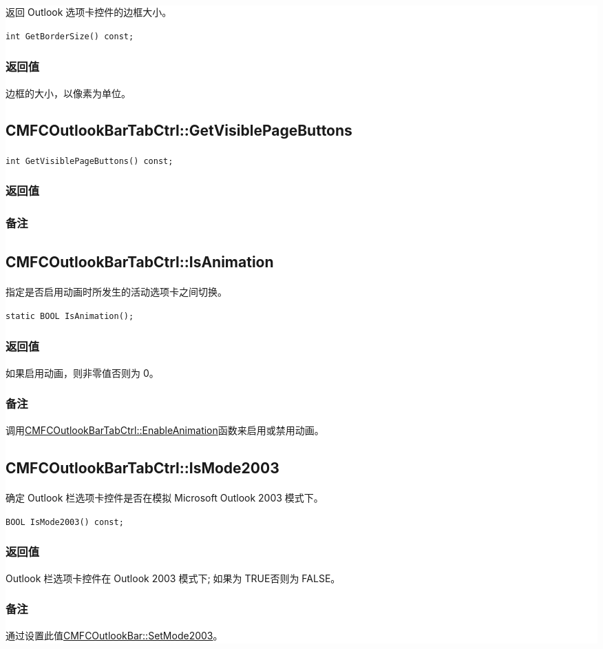 返回 Outlook 选项卡控件的边框大小。

```
int GetBorderSize() const;
```

### <a name="return-value"></a>返回值

边框的大小，以像素为单位。

##  <a name="getvisiblepagebuttons"></a>  CMFCOutlookBarTabCtrl::GetVisiblePageButtons

```
int GetVisiblePageButtons() const;
```

### <a name="return-value"></a>返回值

### <a name="remarks"></a>备注

##  <a name="isanimation"></a>  CMFCOutlookBarTabCtrl::IsAnimation

指定是否启用动画时所发生的活动选项卡之间切换。

```
static BOOL IsAnimation();
```

### <a name="return-value"></a>返回值

如果启用动画，则非零值否则为 0。

### <a name="remarks"></a>备注

调用[CMFCOutlookBarTabCtrl::EnableAnimation](#enableanimation)函数来启用或禁用动画。

##  <a name="ismode2003"></a>  CMFCOutlookBarTabCtrl::IsMode2003

确定 Outlook 栏选项卡控件是否在模拟 Microsoft Outlook 2003 模式下。

```
BOOL IsMode2003() const;
```

### <a name="return-value"></a>返回值

Outlook 栏选项卡控件在 Outlook 2003 模式下; 如果为 TRUE否则为 FALSE。

### <a name="remarks"></a>备注

通过设置此值[CMFCOutlookBar::SetMode2003](../../mfc/reference/cmfcoutlookbar-class.md#setmode2003)。
